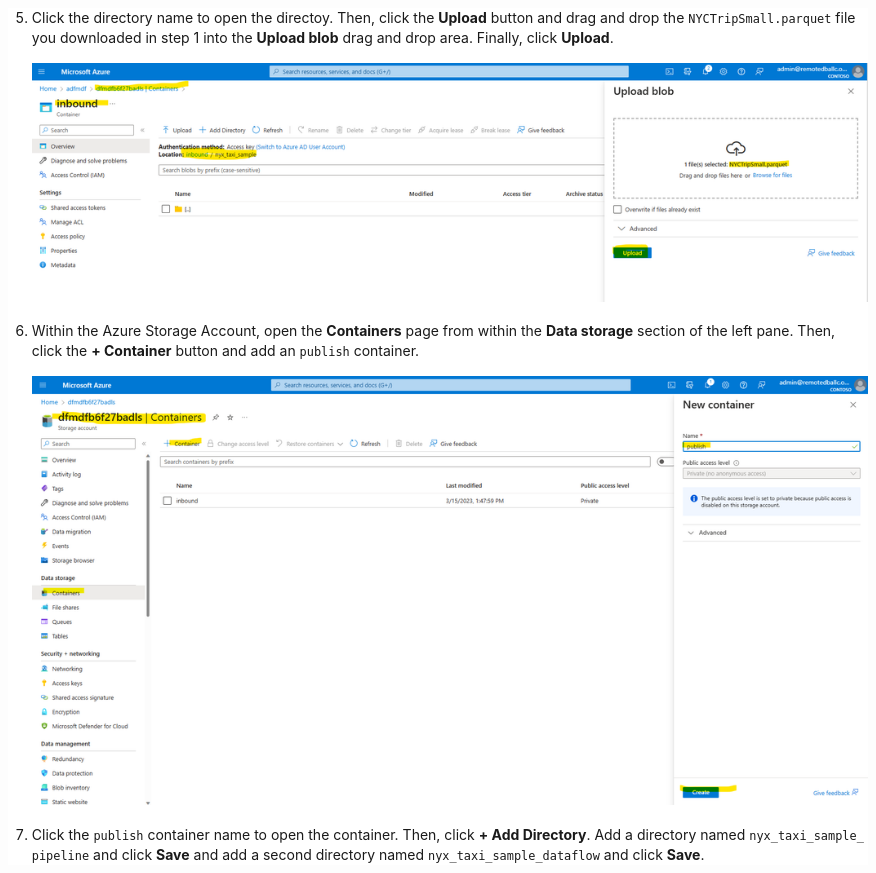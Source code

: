 5. Click the directory name to open the directoy. Then, click the **Upload** button and drag and drop the `NYCTripSmall.parquet` file you downloaded in step 1 into the **Upload blob** drag and drop area. Finally, click **Upload**.

   <kbd> <img src="../images/module03/uploadNYCTripSmall.png" alt="Upload nyx taxi data" /> </kbd>

6. Within the Azure Storage Account, open the **Containers** page from within the **Data storage** section of the left pane. Then, click the **+ Container** button and add an `publish` container.

   <kbd> <img src="../images/module03/create_publish_container.png" alt="Create publish Container" /> </kbd>

7. Click the `publish` container name to open the container. Then, click **+ Add Directory**. Add a directory named `nyx_taxi_sample_pipeline` and click **Save** and add a second directory named `nyx_taxi_sample_dataflow` and click **Save**.
